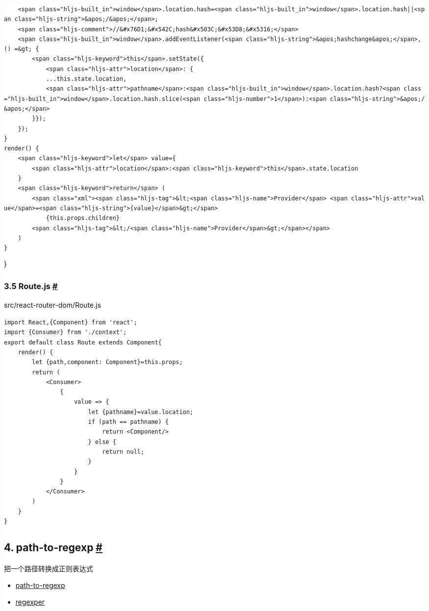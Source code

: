         <span class="hljs-built_in">window</span>.location.hash=<span class="hljs-built_in">window</span>.location.hash||<span class="hljs-string">&apos;/&apos;</span>;
        <span class="hljs-comment">//&#x76D1;&#x542C;hash&#x503C;&#x53D8;&#x5316;</span>
        <span class="hljs-built_in">window</span>.addEventListener(<span class="hljs-string">&apos;hashchange&apos;</span>,() =&gt; {
            <span class="hljs-keyword">this</span>.setState({
                <span class="hljs-attr">location</span>: {
                ...this.state.location,
                <span class="hljs-attr">pathname</span>:<span class="hljs-built_in">window</span>.location.hash?<span class="hljs-built_in">window</span>.location.hash.slice(<span class="hljs-number">1</span>):<span class="hljs-string">&apos;/&apos;</span>
            }});
        });
    }
    render() {
        <span class="hljs-keyword">let</span> value={
            <span class="hljs-attr">location</span>:<span class="hljs-keyword">this</span>.state.location
        }
        <span class="hljs-keyword">return</span> (
            <span class="xml"><span class="hljs-tag">&lt;<span class="hljs-name">Provider</span> <span class="hljs-attr">value</span>=<span class="hljs-string">{value}</span>&gt;</span>
                {this.props.children}
            <span class="hljs-tag">&lt;/<span class="hljs-name">Provider</span>&gt;</span></span>
        )
    }
}
</code></pre>
<h3 id="t153.5 Route.js">3.5 Route.js <a href="#t153.5 Route.js"> # </a></h3>
<p>src/react-router-dom/Route.js</p>
<pre><code class="lang-js"><span class="hljs-keyword">import</span> React,{Component} <span class="hljs-keyword">from</span> <span class="hljs-string">&apos;react&apos;</span>;
<span class="hljs-keyword">import</span> {Consumer} <span class="hljs-keyword">from</span> <span class="hljs-string">&apos;./context&apos;</span>;
<span class="hljs-keyword">export</span> <span class="hljs-keyword">default</span> <span class="hljs-class"><span class="hljs-keyword">class</span> <span class="hljs-title">Route</span> <span class="hljs-keyword">extends</span> <span class="hljs-title">Component</span></span>{
    render() {
        <span class="hljs-keyword">let</span> {path,<span class="hljs-attr">component</span>: Component}=<span class="hljs-keyword">this</span>.props;
        <span class="hljs-keyword">return</span> (
            <span class="xml"><span class="hljs-tag">&lt;<span class="hljs-name">Consumer</span>&gt;</span>
                {
                    value =&gt; {
                        let {pathname}=value.location;
                        if (path == pathname) {
                            return <span class="hljs-tag">&lt;<span class="hljs-name">Component</span>/&gt;</span>
                        } else {
                            return null;
                        }
                    }
                }
            <span class="hljs-tag">&lt;/<span class="hljs-name">Consumer</span>&gt;</span></span>
        )
    }
}
</code></pre>
<h2 id="t164. path-to-regexp">4. path-to-regexp <a href="#t164. path-to-regexp"> # </a></h2>
<p>&#x628A;&#x4E00;&#x4E2A;&#x8DEF;&#x5F84;&#x8F6C;&#x6362;&#x6210;&#x6B63;&#x5219;&#x8868;&#x8FBE;&#x5F0F;</p>
<ul>
<li><a href="https://www.npmjs.com/package/path-to-regexp">path-to-regexp</a></li>
<li><p><a href="https://regexper.com/">regexper</a></p>
</li>